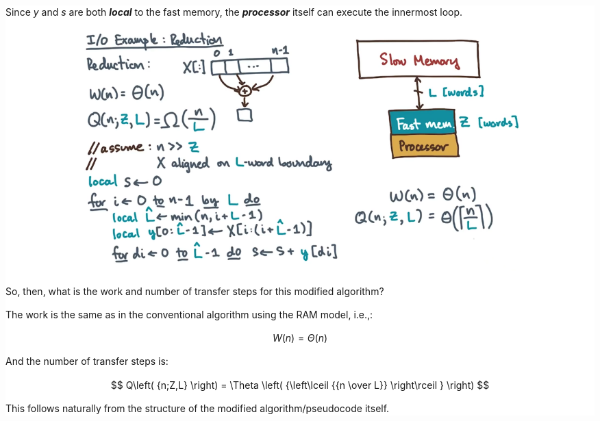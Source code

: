 Since $y$ and $s$ are both ***local*** to the fast memory, the ***processor*** itself can execute the innermost loop.

<center>
<img src="./assets/01-042.png" width="650">
</center>

So, then, what is the work and number of transfer steps for this modified algorithm?

The work is the same as in the conventional algorithm using the RAM model, i.e.,:

$$
W\left( n \right) = \Theta \left( n \right)
$$

And the number of transfer steps is:

$$
Q\left( {n;Z,L} \right) = \Theta \left( {\left\lceil {{n \over L}} \right\rceil } \right)
$$

This follows naturally from the structure of the modified algorithm/pseudocode itself.

<center>